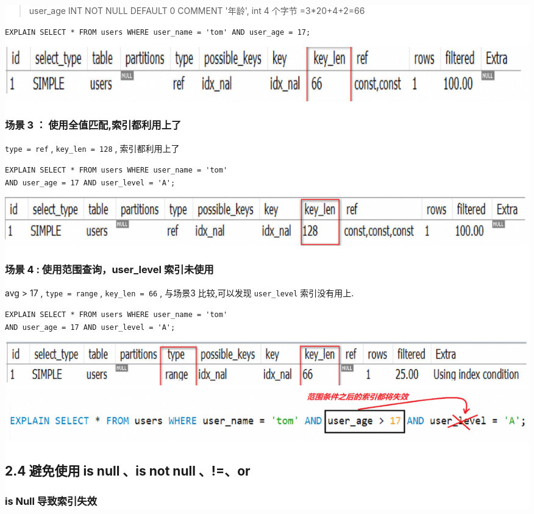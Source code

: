 >   user_age INT NOT NULL DEFAULT 0 COMMENT '年龄',
>   int 4 个字节 =3*20+4+2=66

```plsql
EXPLAIN SELECT * FROM users WHERE user_name = 'tom' AND user_age = 17;
```

![image.png](./assets/1713843960703-61527d3b-2e1d-4603-a903-336c62b2bf75.png)

### 场景 3 ： 使用全值匹配,索引都利用上了

 `type = ref`  , `key_len = 128`  , 索引都利用上了

```plsql
EXPLAIN SELECT * FROM users WHERE user_name = 'tom' 
AND user_age = 17 AND user_level = 'A';
```

![image.png](./assets/1713844217577-67192de5-8136-4b18-927b-a6b5b171871b.png)

### 场景 4 : 使用范围查询，user_level 索引未使用

 avg > 17 , `type = range`  ,  `key_len = 66`   , 与场景3 比较,可以发现 `user_level` 索引没有用上.

```plsql
EXPLAIN SELECT * FROM users WHERE user_name = 'tom' 
AND user_age = 17 AND user_level = 'A';
```

![image.png](./assets/1713844124256-2dbe8601-b43a-4ddc-a547-a6c9be2a59c8.png)
![image.png](./assets/1713844147418-26f28bd6-54bc-47ec-8e69-6b0cc82bb283.png)

## 2.4 避免使用 is null 、is not null 、!=、or

### is Null 导致索引失效
